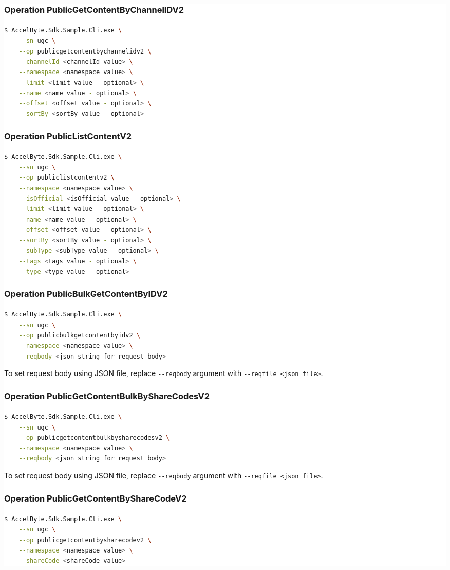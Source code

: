 ### Operation PublicGetContentByChannelIDV2
```sh
$ AccelByte.Sdk.Sample.Cli.exe \
    --sn ugc \
    --op publicgetcontentbychannelidv2 \
    --channelId <channelId value> \
    --namespace <namespace value> \
    --limit <limit value - optional> \
    --name <name value - optional> \
    --offset <offset value - optional> \
    --sortBy <sortBy value - optional>
```

### Operation PublicListContentV2
```sh
$ AccelByte.Sdk.Sample.Cli.exe \
    --sn ugc \
    --op publiclistcontentv2 \
    --namespace <namespace value> \
    --isOfficial <isOfficial value - optional> \
    --limit <limit value - optional> \
    --name <name value - optional> \
    --offset <offset value - optional> \
    --sortBy <sortBy value - optional> \
    --subType <subType value - optional> \
    --tags <tags value - optional> \
    --type <type value - optional>
```

### Operation PublicBulkGetContentByIDV2
```sh
$ AccelByte.Sdk.Sample.Cli.exe \
    --sn ugc \
    --op publicbulkgetcontentbyidv2 \
    --namespace <namespace value> \
    --reqbody <json string for request body>
```
To set request body using JSON file, replace `--reqbody` argument with `--reqfile <json file>`.

### Operation PublicGetContentBulkByShareCodesV2
```sh
$ AccelByte.Sdk.Sample.Cli.exe \
    --sn ugc \
    --op publicgetcontentbulkbysharecodesv2 \
    --namespace <namespace value> \
    --reqbody <json string for request body>
```
To set request body using JSON file, replace `--reqbody` argument with `--reqfile <json file>`.

### Operation PublicGetContentByShareCodeV2
```sh
$ AccelByte.Sdk.Sample.Cli.exe \
    --sn ugc \
    --op publicgetcontentbysharecodev2 \
    --namespace <namespace value> \
    --shareCode <shareCode value>
```

